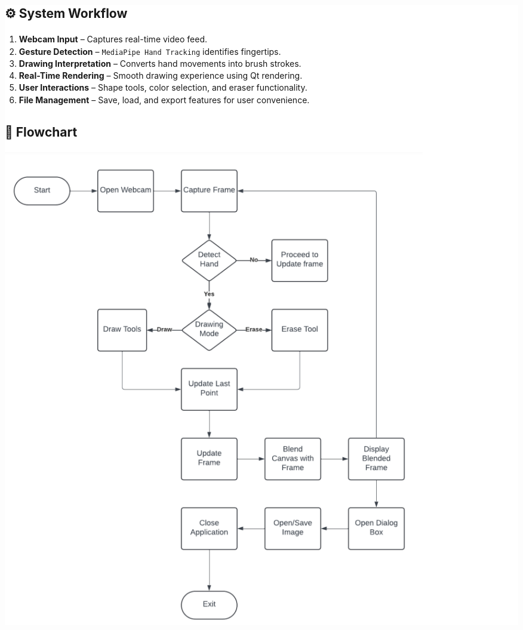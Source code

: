 ## ⚙ System Workflow
1. **Webcam Input** – Captures real-time video feed.
2. **Gesture Detection** – `MediaPipe Hand Tracking` identifies fingertips.
3. **Drawing Interpretation** – Converts hand movements into brush strokes.
4. **Real-Time Rendering** – Smooth drawing experience using Qt rendering.
5. **User Interactions** – Shape tools, color selection, and eraser functionality.
6. **File Management** – Save, load, and export features for user convenience.

## 🔄 Flowchart
<img src="screenshots/flowchart.png" width="700px">
